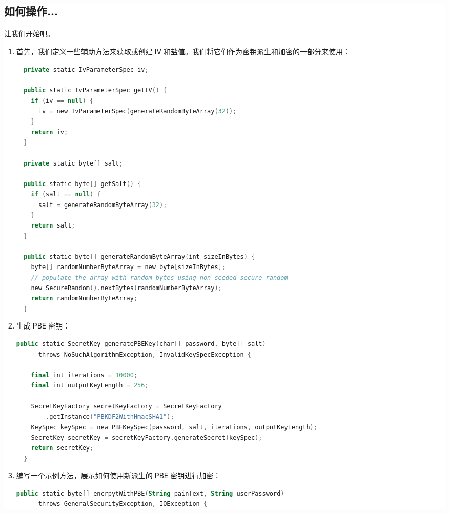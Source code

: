 ## 如何操作...

让我们开始吧。

1.  首先，我们定义一些辅助方法来获取或创建 IV 和盐值。我们将它们作为密钥派生和加密的一部分来使用：

    ```kt
      private static IvParameterSpec iv;

      public static IvParameterSpec getIV() {
        if (iv == null) {
          iv = new IvParameterSpec(generateRandomByteArray(32));
        }
        return iv;
      }

      private static byte[] salt;

      public static byte[] getSalt() {
        if (salt == null) {
          salt = generateRandomByteArray(32);
        }
        return salt;
      }

      public static byte[] generateRandomByteArray(int sizeInBytes) {
        byte[] randomNumberByteArray = new byte[sizeInBytes];
        // populate the array with random bytes using non seeded secure random
        new SecureRandom().nextBytes(randomNumberByteArray);
        return randomNumberByteArray;
      }
    ```

1.  生成 PBE 密钥：

    ```kt
    public static SecretKey generatePBEKey(char[] password, byte[] salt)
          throws NoSuchAlgorithmException, InvalidKeySpecException {

        final int iterations = 10000;
        final int outputKeyLength = 256;

        SecretKeyFactory secretKeyFactory = SecretKeyFactory
            .getInstance("PBKDF2WithHmacSHA1");
        KeySpec keySpec = new PBEKeySpec(password, salt, iterations, outputKeyLength);
        SecretKey secretKey = secretKeyFactory.generateSecret(keySpec);
        return secretKey;
      }
    ```

1.  编写一个示例方法，展示如何使用新派生的 PBE 密钥进行加密：

    ```kt
    public static byte[] encrpytWithPBE(String painText, String userPassword)
          throws GeneralSecurityException, IOException {
